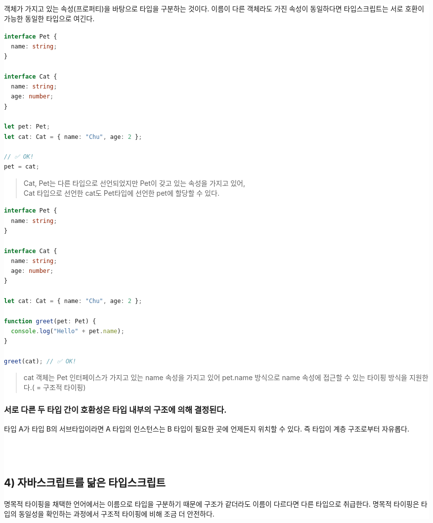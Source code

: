 객체가 가지고 있는 속성(프로퍼티)을 바탕으로 타입을 구분하는 것이다. 이름이 다른 객체라도 가진 속성이 동일하다면 타입스크립트는 서로 호환이 가능한 동일한 타입으로 여긴다.

```ts
interface Pet {
  name: string;
}

interface Cat {
  name: string;
  age: number;
}

let pet: Pet;
let cat: Cat = { name: "Chu", age: 2 };

// ✅ OK!
pet = cat;
```

> Cat, Pet는 다른 타입으로 선언되었지만 Pet이 갖고 있는 속성을 가지고 있어,<br /> Cat 타입으로 선언한 cat도 Pet타입에 선언한 pet에 할당할 수 있다.

```ts
interface Pet {
  name: string;
}

interface Cat {
  name: string;
  age: number;
}

let cat: Cat = { name: "Chu", age: 2 };

function greet(pet: Pet) {
  console.log("Hello" + pet.name);
}

greet(cat); // ✅ OK!
```

> cat 객체는 Pet 인터페이스가 가지고 있는 name 속성을 가지고 있어 pet.name 방식으로 name 속성에 접근할 수 있는 타이핑 방식을 지원한다.( = 구조적 타이핑)

### 서로 다른 두 타입 간이 호환성은 타입 내부의 구조에 의해 결정된다.

타입 A가 타입 B의 서브타입이라면 A 타입의 인스턴스는 B 타입이 필요한 곳에 언제든지 위치할 수 있다. 즉 타입이 계층 구조로부터 자유롭다.

<br />
<br />

## 4) 자바스크립트를 닮은 타입스크립트

명목적 타이핑을 채택한 언어에서는 이름으로 타입을 구분하기 때문에 구조가 같더라도 이름이 다르다면 다른 타입으로 취급한다. 명목적 타이핑은 타입의 동일성을 확인하는 과정에서 구조적 타이핑에 비해 조금 더 안전하다.

